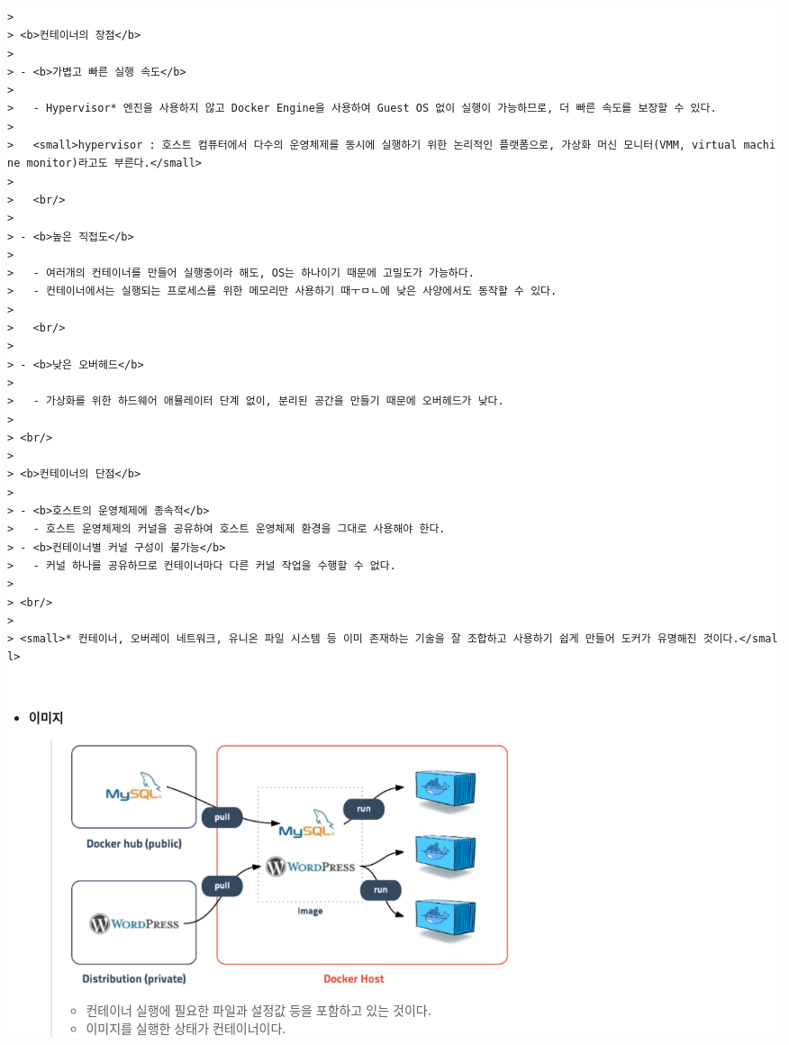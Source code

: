     >
    > <b>컨테이너의 장점</b>
    >
    > - <b>가볍고 빠른 실행 속도</b>
    >
    >   - Hypervisor* 엔진을 사용하지 않고 Docker Engine을 사용하여 Guest OS 없이 실행이 가능하므로, 더 빠른 속도를 보장할 수 있다.
    >
    >   <small>hypervisor : 호스트 컴퓨터에서 다수의 운영체제를 동시에 실행하기 위한 논리적인 플랫폼으로, 가상화 머신 모니터(VMM, virtual machine monitor)라고도 부른다.</small>
    >
    >   <br/>
    >
    > - <b>높은 직접도</b>
    >
    >   - 여러개의 컨테이너를 만들어 실행중이라 해도, OS는 하나이기 때문에 고밀도가 가능하다.
    >   - 컨테이너에서는 실행되는 프로세스를 위한 메모리만 사용하기 때ㅜㅁㄴ에 낮은 사양에서도 동작할 수 있다.
    >
    >   <br/>
    >
    > - <b>낮은 오버헤드</b>
    >
    >   - 가상화를 위한 하드웨어 애뮬레이터 단계 없이, 분리된 공간을 만들기 때문에 오버헤드가 낮다.
    >
    > <br/>
    >
    > <b>컨테이너의 단점</b>
    >
    > - <b>호스트의 운영체제에 종속적</b>
    >   - 호스트 운영체제의 커널을 공유하여 호스트 운영체제 환경을 그대로 사용해야 한다.
    > - <b>컨테이너별 커널 구성이 불가능</b>
    >   - 커널 하나를 공유하므로 컨테이너마다 다른 커널 작업을 수행할 수 없다.
    >
    > <br/>
    >
    > <small>* 컨테이너, 오버레이 네트워크, 유니온 파일 시스템 등 이미 존재하는 기술을 잘 조합하고 사용하기 쉽게 만들어 도커가 유명해진 것이다.</small>

  <br/>


  - <b>이미지</b>

    ><img src='resources/img.png' align='center' width='500px'>
    >
    >- 컨테이너 실행에 필요한 파일과 설정값 등을 포함하고 있는 것이다.
    >- 이미지를 실행한 상태가 컨테이너이다.